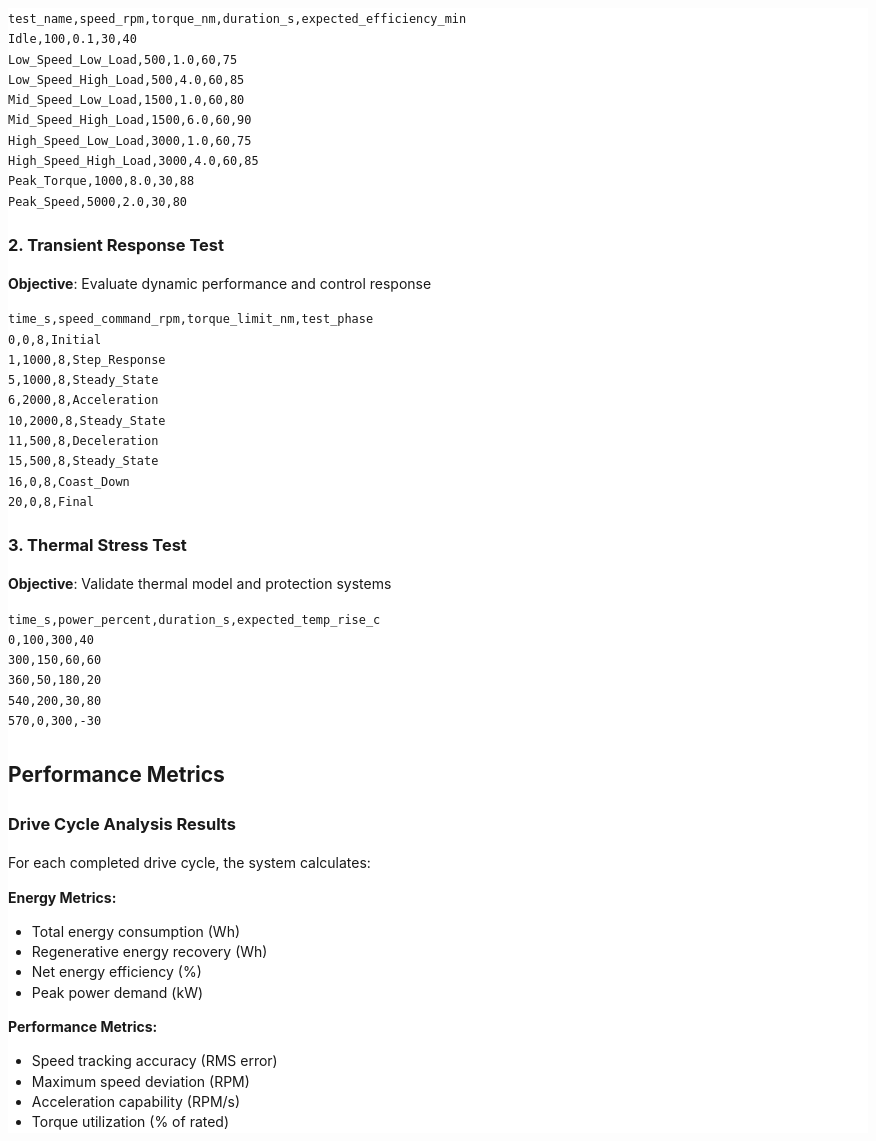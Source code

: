 ```csv
test_name,speed_rpm,torque_nm,duration_s,expected_efficiency_min
Idle,100,0.1,30,40
Low_Speed_Low_Load,500,1.0,60,75
Low_Speed_High_Load,500,4.0,60,85
Mid_Speed_Low_Load,1500,1.0,60,80
Mid_Speed_High_Load,1500,6.0,60,90
High_Speed_Low_Load,3000,1.0,60,75
High_Speed_High_Load,3000,4.0,60,85
Peak_Torque,1000,8.0,30,88
Peak_Speed,5000,2.0,30,80
```

### 2. Transient Response Test
**Objective**: Evaluate dynamic performance and control response

```csv
time_s,speed_command_rpm,torque_limit_nm,test_phase
0,0,8,Initial
1,1000,8,Step_Response
5,1000,8,Steady_State
6,2000,8,Acceleration
10,2000,8,Steady_State  
11,500,8,Deceleration
15,500,8,Steady_State
16,0,8,Coast_Down
20,0,8,Final
```

### 3. Thermal Stress Test
**Objective**: Validate thermal model and protection systems

```csv
time_s,power_percent,duration_s,expected_temp_rise_c
0,100,300,40
300,150,60,60
360,50,180,20
540,200,30,80
570,0,300,-30
```

## Performance Metrics

### Drive Cycle Analysis Results
For each completed drive cycle, the system calculates:

**Energy Metrics:**
- Total energy consumption (Wh)
- Regenerative energy recovery (Wh)
- Net energy efficiency (%)
- Peak power demand (kW)

**Performance Metrics:**
- Speed tracking accuracy (RMS error)
- Maximum speed deviation (RPM)
- Acceleration capability (RPM/s)
- Torque utilization (% of rated)
